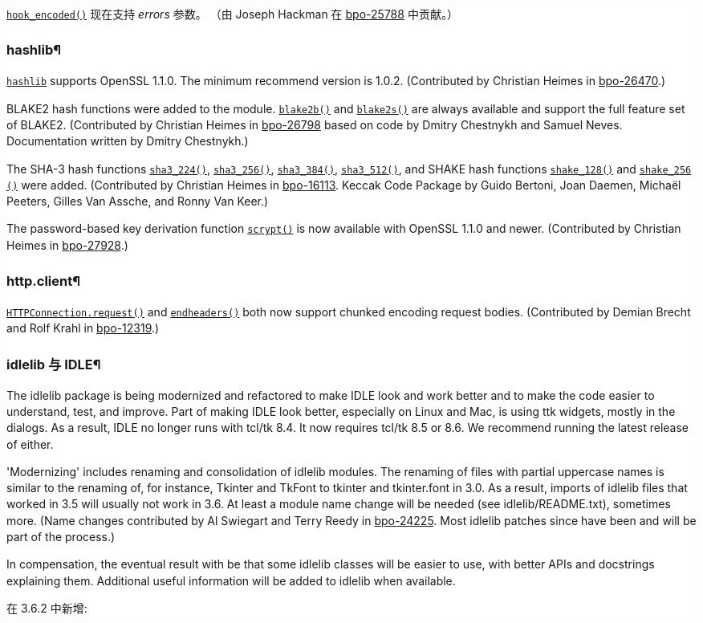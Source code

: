[`hook_encoded()`](fileinput.md#fileinput.hook_encoded "fileinput.hook_encoded") 现在支持 _errors_ 参数。 （由 Joseph Hackman 在 [bpo-25788](https://bugs.python.org/issue?@action=redirect&bpo=25788) 中贡献。）

### hashlib¶

[`hashlib`](hashlib.md#module-hashlib "hashlib: Secure hash and message digest algorithms.") supports OpenSSL 1.1.0. The minimum recommend version is 1.0.2. (Contributed by Christian Heimes in [bpo-26470](https://bugs.python.org/issue?@action=redirect&bpo=26470).)

BLAKE2 hash functions were added to the module. [`blake2b()`](hashlib.md#hashlib.blake2b "hashlib.blake2b") and [`blake2s()`](hashlib.md#hashlib.blake2s "hashlib.blake2s") are always available and support the full feature set of BLAKE2. (Contributed by Christian Heimes in [bpo-26798](https://bugs.python.org/issue?@action=redirect&bpo=26798) based on code by Dmitry Chestnykh and Samuel Neves. Documentation written by Dmitry Chestnykh.)

The SHA-3 hash functions [`sha3_224()`](hashlib.md#hashlib.sha3_224 "hashlib.sha3_224"), [`sha3_256()`](hashlib.md#hashlib.sha3_256 "hashlib.sha3_256"), [`sha3_384()`](hashlib.md#hashlib.sha3_384 "hashlib.sha3_384"), [`sha3_512()`](hashlib.md#hashlib.sha3_512 "hashlib.sha3_512"), and SHAKE hash functions [`shake_128()`](hashlib.md#hashlib.shake_128 "hashlib.shake_128") and [`shake_256()`](hashlib.md#hashlib.shake_256 "hashlib.shake_256") were added. (Contributed by Christian Heimes in [bpo-16113](https://bugs.python.org/issue?@action=redirect&bpo=16113). Keccak Code Package by Guido Bertoni, Joan Daemen, Michaël Peeters, Gilles Van Assche, and Ronny Van Keer.)

The password-based key derivation function [`scrypt()`](hashlib.md#hashlib.scrypt "hashlib.scrypt") is now available with OpenSSL 1.1.0 and newer. (Contributed by Christian Heimes in [bpo-27928](https://bugs.python.org/issue?@action=redirect&bpo=27928).)

### http.client¶

[`HTTPConnection.request()`](http.client.md#http.client.HTTPConnection.request "http.client.HTTPConnection.request") and [`endheaders()`](http.client.md#http.client.HTTPConnection.endheaders "http.client.HTTPConnection.endheaders") both now support chunked encoding request bodies. (Contributed by Demian Brecht and Rolf Krahl in [bpo-12319](https://bugs.python.org/issue?@action=redirect&bpo=12319).)

### idlelib 与 IDLE¶

The idlelib package is being modernized and refactored to make IDLE look and work better and to make the code easier to understand, test, and improve. Part of making IDLE look better, especially on Linux and Mac, is using ttk widgets, mostly in the dialogs. As a result, IDLE no longer runs with tcl/tk 8.4. It now requires tcl/tk 8.5 or 8.6. We recommend running the latest release of either.

'Modernizing' includes renaming and consolidation of idlelib modules. The renaming of files with partial uppercase names is similar to the renaming of, for instance, Tkinter and TkFont to tkinter and tkinter.font in 3.0. As a result, imports of idlelib files that worked in 3.5 will usually not work in 3.6. At least a module name change will be needed (see idlelib/README.txt), sometimes more. (Name changes contributed by Al Swiegart and Terry Reedy in [bpo-24225](https://bugs.python.org/issue?@action=redirect&bpo=24225). Most idlelib patches since have been and will be part of the process.)

In compensation, the eventual result with be that some idlelib classes will be easier to use, with better APIs and docstrings explaining them. Additional useful information will be added to idlelib when available.

在 3.6.2 中新增:
